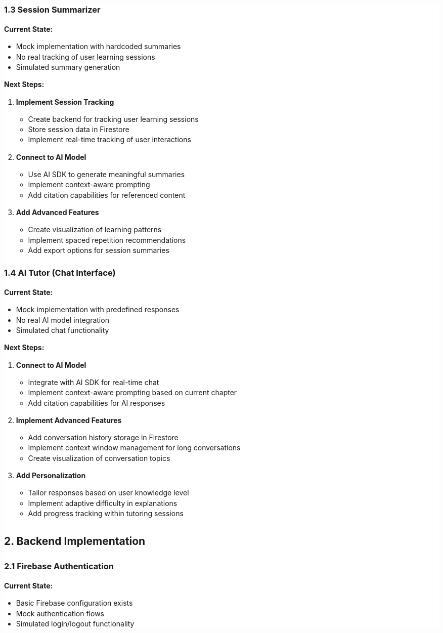 ### 1.3 Session Summarizer

**Current State:**
- Mock implementation with hardcoded summaries
- No real tracking of user learning sessions
- Simulated summary generation

**Next Steps:**
1. **Implement Session Tracking**
   - Create backend for tracking user learning sessions
   - Store session data in Firestore
   - Implement real-time tracking of user interactions

2. **Connect to AI Model**
   - Use AI SDK to generate meaningful summaries
   - Implement context-aware prompting
   - Add citation capabilities for referenced content

3. **Add Advanced Features**
   - Create visualization of learning patterns
   - Implement spaced repetition recommendations
   - Add export options for session summaries

### 1.4 AI Tutor (Chat Interface)

**Current State:**
- Mock implementation with predefined responses
- No real AI model integration
- Simulated chat functionality

**Next Steps:**
1. **Connect to AI Model**
   - Integrate with AI SDK for real-time chat
   - Implement context-aware prompting based on current chapter
   - Add citation capabilities for AI responses

2. **Implement Advanced Features**
   - Add conversation history storage in Firestore
   - Implement context window management for long conversations
   - Create visualization of conversation topics

3. **Add Personalization**
   - Tailor responses based on user knowledge level
   - Implement adaptive difficulty in explanations
   - Add progress tracking within tutoring sessions

## 2. Backend Implementation

### 2.1 Firebase Authentication

**Current State:**
- Basic Firebase configuration exists
- Mock authentication flows
- Simulated login/logout functionality
